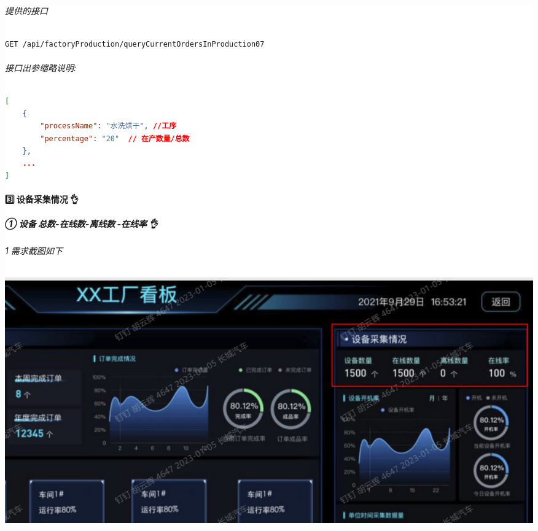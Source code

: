 ###### 提供的接口

```shell
GET /api/factoryProduction/queryCurrentOrdersInProduction07
```

###### 接口出参缩略说明:

```json
[
	{
		"processName": "水洗烘干", //工序
		"percentage": "20"  // 在产数量/总数
	},
	...
]
```













#### :three: 设备采集情况 :ok_hand:





##### ① 设备 总数-在线数-离线数 -在线率 :ok_hand:

######    1 需求截图如下

![image-20230106093720691](长胜的接口2022-11-28.assets/image-20230106093720691.png)
